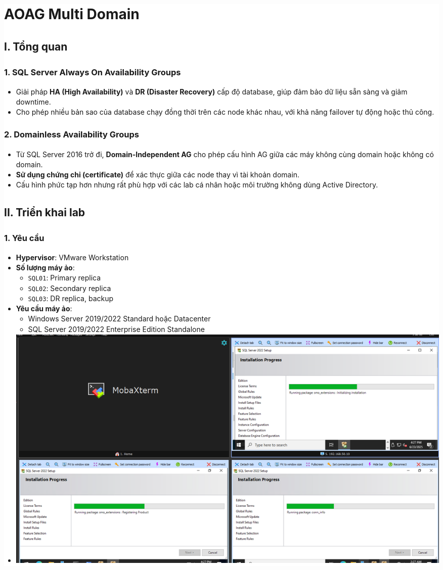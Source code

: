 # AOAG Multi Domain 
## I. Tổng quan  
### 1. SQL Server Always On Availability Groups 
- Giải pháp **HA (High Availability)** và **DR (Disaster Recovery)** cấp độ database, giúp đảm bảo dữ liệu sẵn sàng và giảm downtime.
- Cho phép nhiều bản sao của database chạy đồng thời trên các node khác nhau, với khả năng failover tự động hoặc thủ công.
### 2. Domainless Availability Groups
- Từ SQL Server 2016 trở đi, **Domain-Independent AG** cho phép cấu hình AG giữa các máy không cùng domain hoặc không có domain.
- **Sử dụng chứng chỉ (certificate)** để xác thực giữa các node thay vì tài khoản domain.
- Cấu hình phức tạp hơn nhưng rất phù hợp với các lab cá nhân hoặc môi trường không dùng Active Directory.
##  II. Triển khai lab 
### 1. Yêu cầu  
- **Hypervisor**: VMware Workstation
- **Số lượng máy ảo**:
  - `SQL01`: Primary replica
  - `SQL02`: Secondary replica
  - `SQL03`: DR replica, backup 
- **Yêu cầu máy ảo**:
  - Windows Server 2019/2022 Standard hoặc Datacenter
  - SQL Server 2019/2022 Enterprise Edition Standalone 
- ![images](./images/a-30.png)
